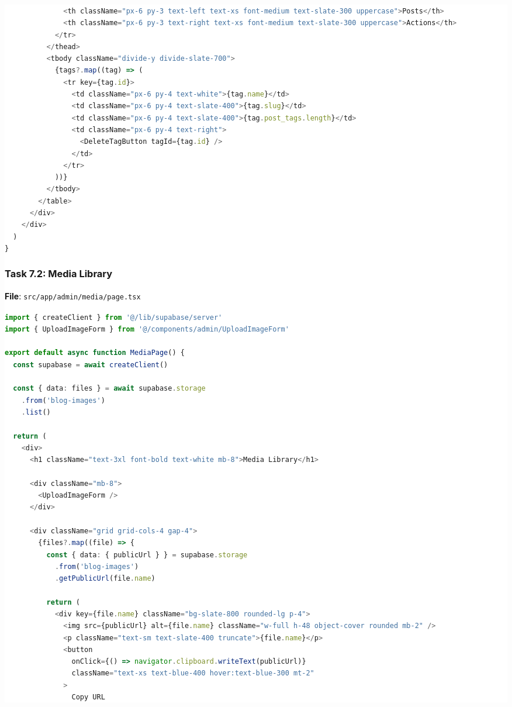 ```typescript
              <th className="px-6 py-3 text-left text-xs font-medium text-slate-300 uppercase">Posts</th>
              <th className="px-6 py-3 text-right text-xs font-medium text-slate-300 uppercase">Actions</th>
            </tr>
          </thead>
          <tbody className="divide-y divide-slate-700">
            {tags?.map((tag) => (
              <tr key={tag.id}>
                <td className="px-6 py-4 text-white">{tag.name}</td>
                <td className="px-6 py-4 text-slate-400">{tag.slug}</td>
                <td className="px-6 py-4 text-slate-400">{tag.post_tags.length}</td>
                <td className="px-6 py-4 text-right">
                  <DeleteTagButton tagId={tag.id} />
                </td>
              </tr>
            ))}
          </tbody>
        </table>
      </div>
    </div>
  )
}
```

### Task 7.2: Media Library

**File**: `src/app/admin/media/page.tsx`

```typescript
import { createClient } from '@/lib/supabase/server'
import { UploadImageForm } from '@/components/admin/UploadImageForm'

export default async function MediaPage() {
  const supabase = await createClient()

  const { data: files } = await supabase.storage
    .from('blog-images')
    .list()

  return (
    <div>
      <h1 className="text-3xl font-bold text-white mb-8">Media Library</h1>

      <div className="mb-8">
        <UploadImageForm />
      </div>

      <div className="grid grid-cols-4 gap-4">
        {files?.map((file) => {
          const { data: { publicUrl } } = supabase.storage
            .from('blog-images')
            .getPublicUrl(file.name)

          return (
            <div key={file.name} className="bg-slate-800 rounded-lg p-4">
              <img src={publicUrl} alt={file.name} className="w-full h-48 object-cover rounded mb-2" />
              <p className="text-sm text-slate-400 truncate">{file.name}</p>
              <button
                onClick={() => navigator.clipboard.writeText(publicUrl)}
                className="text-xs text-blue-400 hover:text-blue-300 mt-2"
              >
                Copy URL
```
